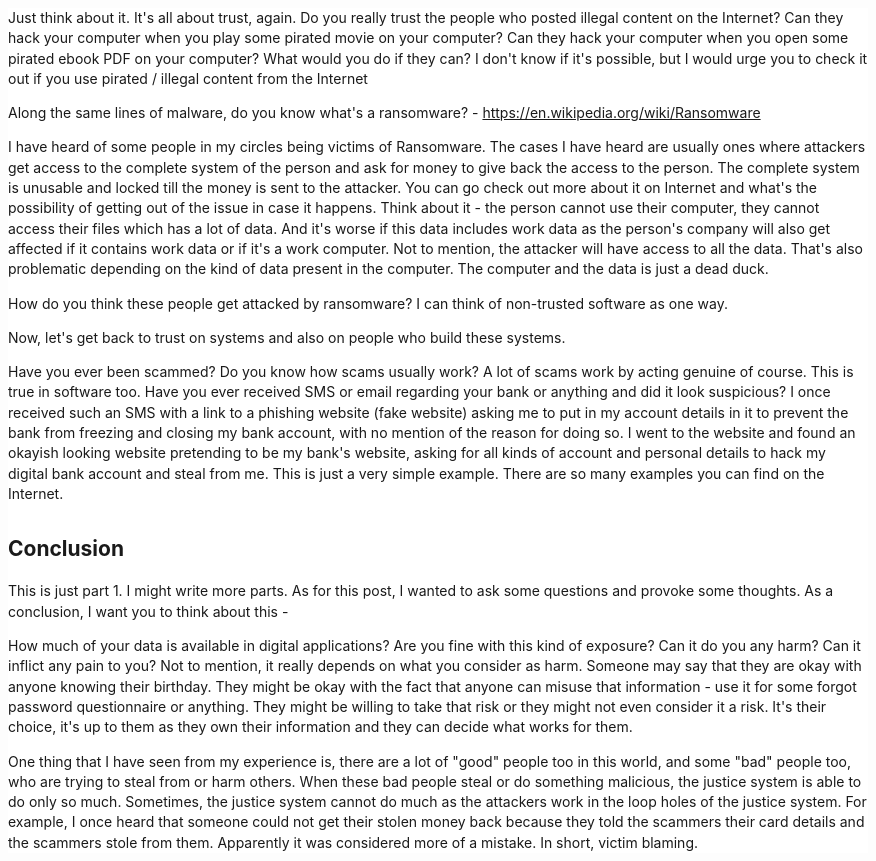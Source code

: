 Just think about it. It's all about trust, again. Do you really trust the people who posted illegal content on the Internet? Can they hack your computer when you play some pirated movie on your computer? Can they hack your computer when you open some pirated ebook PDF on your computer? What would you do if they can? I don't know if it's possible, but I would urge you to check it out if you use pirated / illegal content from the Internet

Along the same lines of malware, do you know what's a ransomware? - https://en.wikipedia.org/wiki/Ransomware

I have heard of some people in my circles being victims of Ransomware. The cases I have heard are usually ones where attackers get access to the complete system of the person and ask for money to give back the access to the person. The complete system is unusable and locked till the money is sent to the attacker. You can go check out more about it on Internet and what's the possibility of getting out of the issue in case it happens. Think about it - the person cannot use their computer, they cannot access their files which has a lot of data. And it's worse if this data includes work data as the person's company will also get affected if it contains work data or if it's a work computer. Not to mention, the attacker will have access to all the data. That's also problematic depending on the kind of data present in the computer. The computer and the data is just a dead duck.

How do you think these people get attacked by ransomware? I can think of non-trusted software as one way.

Now, let's get back to trust on systems and also on people who build these systems.

Have you ever been scammed? Do you know how scams usually work? A lot of scams work by acting genuine of course. This is true in software too. Have you ever received SMS or email regarding your bank or anything and did it look suspicious? I once received such an SMS with a link to a phishing website (fake website) asking me to put in my account details in it to prevent the bank from freezing and closing my bank account, with no mention of the reason for doing so. I went to the website and found an okayish looking website pretending to be my bank's website, asking for all kinds of account and personal details to hack my digital bank account and steal from me. This is just a very simple example. There are so many examples you can find on the Internet.

## Conclusion

This is just part 1. I might write more parts. As for this post, I wanted to ask some questions and provoke some thoughts. As a conclusion, I want you to think about this -

How much of your data is available in digital applications? Are you fine with this kind of exposure? Can it do you any harm? Can it inflict any pain to you? Not to mention, it really depends on what you consider as harm. Someone may say that they are okay with anyone knowing their birthday. They might be okay with the fact that anyone can misuse that information - use it for some forgot password questionnaire or anything. They might be willing to take that risk or they might not even consider it a risk. It's their choice, it's up to them as they own their information and they can decide what works for them.

One thing that I have seen from my experience is, there are a lot of "good" people too in this world, and some "bad" people too, who are trying to steal from or harm others. When these bad people steal or do something malicious, the justice system is able to do only so much. Sometimes, the justice system cannot do much as the attackers work in the loop holes of the justice system. For example, I once heard that someone could not get their stolen money back because they told the scammers their card details and the scammers stole from them. Apparently it was considered more of a mistake. In short, victim blaming.
